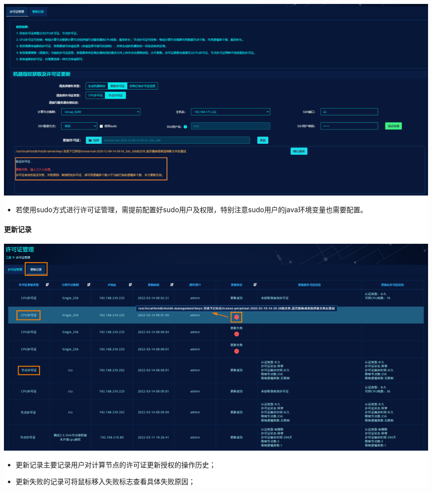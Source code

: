 ![2images-117](../../assets/img/zh/2-management-platform/2images-117.png)

- 若使用sudo方式进行许可证管理，需提前配置好sudo用户及权限，特别注意sudo用户的java环境变量也需要配置。

#### 更新记录

![2images-118](../../assets/img/zh/2-management-platform/2images-118.png)

- 更新记录主要记录用户对计算节点的许可证更新授权的操作历史；

- 更新失败的记录可将鼠标移入失败标志查看具体失败原因；
